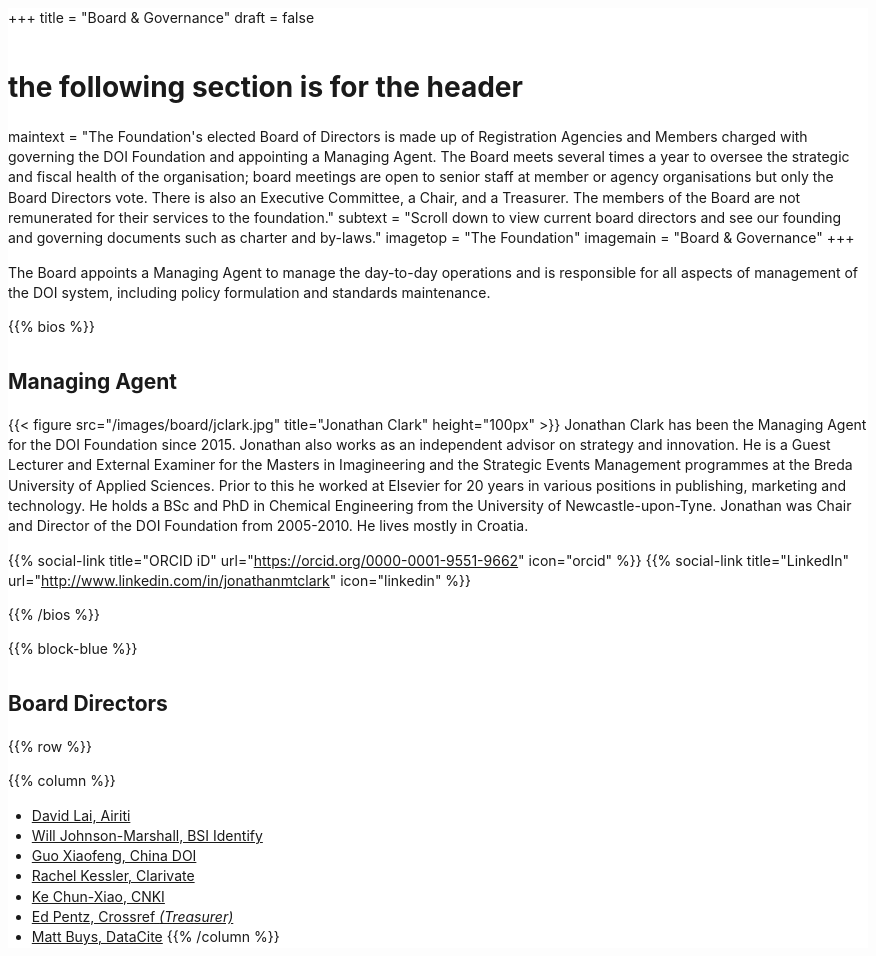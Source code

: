 +++
title = "Board & Governance"
draft = false
# the following section is for the header
maintext = "The Foundation's elected Board of Directors is made up of Registration Agencies and Members charged with governing the DOI Foundation and appointing a Managing Agent. The Board meets several times a year to oversee the strategic and fiscal health of the organisation; board meetings are open to senior staff at member or agency organisations but only the Board Directors vote. There is also an Executive Committee, a Chair, and a Treasurer. The members of the Board are not remunerated for their services to the foundation."
subtext = "Scroll down to view current board directors and see our founding and governing documents such as charter and by-laws."
imagetop = "The Foundation"
imagemain = "Board & Governance"
+++

The Board appoints a Managing Agent to manage the day-to-day operations and is responsible for all aspects of management of the DOI system, including policy formulation and standards maintenance.

{{% bios %}}

## Managing Agent
{{< figure src="/images/board/jclark.jpg" title="Jonathan Clark" height="100px" >}}
Jonathan Clark has been the Managing Agent for the DOI Foundation since 2015. Jonathan also works as an independent advisor on strategy and innovation. He is a Guest Lecturer and External Examiner for the Masters in Imagineering and the Strategic Events Management programmes at the Breda University of Applied Sciences. Prior to this he worked at Elsevier for 20 years in various positions in publishing, marketing and technology. He holds a BSc and PhD in Chemical Engineering from the University of Newcastle-upon-Tyne. Jonathan was Chair and Director of the DOI Foundation from 2005-2010. He lives mostly in Croatia.

{{% social-link title="ORCID iD" url="https://orcid.org/0000-0001-9551-9662" icon="orcid" %}}
{{% social-link title="LinkedIn" url="http://www.linkedin.com/in/jonathanmtclark" icon="linkedin" %}}

{{% /bios %}}


{{% block-blue %}}

## Board Directors

{{% row %}}

{{% column %}}
- [David Lai, Airiti](#Airiti)
- [Will Johnson-Marshall, BSI Identify](#BSI)
- [Guo Xiaofeng, China DOI](#China)
- [Rachel Kessler, Clarivate](#Clarivate)
- [Ke Chun-Xiao, CNKI](#CNKI)
- [Ed Pentz, Crossref *(Treasurer)*](#Crossref)
- [Matt Buys, DataCite](#DataCite)
{{% /column %}}

